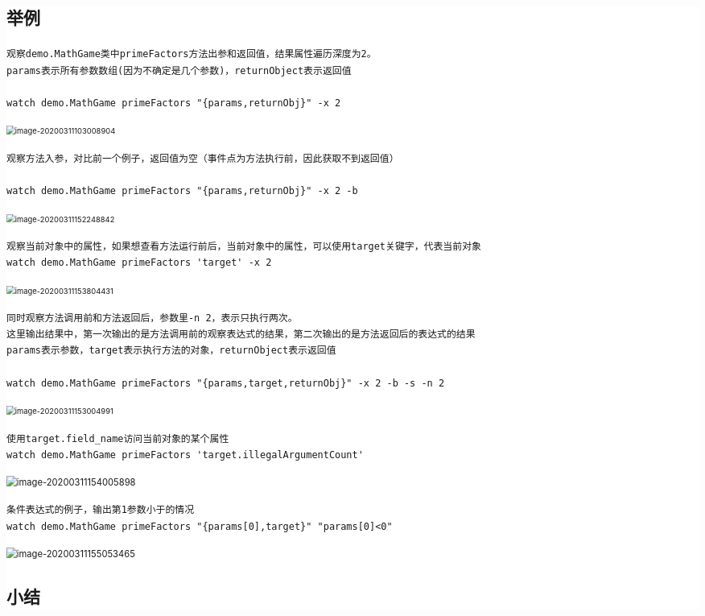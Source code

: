 ## 举例

```
观察demo.MathGame类中primeFactors方法出参和返回值，结果属性遍历深度为2。
params表示所有参数数组(因为不确定是几个参数)，returnObject表示返回值

watch demo.MathGame primeFactors "{params,returnObj}" -x 2
```

<img src="assets/image-20200311103008904.png" alt="image-20200311103008904" style="zoom:67%;" /> 

```
观察方法入参，对比前一个例子，返回值为空（事件点为方法执行前，因此获取不到返回值）

watch demo.MathGame primeFactors "{params,returnObj}" -x 2 -b
```

<img src="assets/image-20200311152248842.png" alt="image-20200311152248842" style="zoom: 67%;" /> 



```
观察当前对象中的属性，如果想查看方法运行前后，当前对象中的属性，可以使用target关键字，代表当前对象
watch demo.MathGame primeFactors 'target' -x 2
```

<img src="assets/image-20200311153804431.png" alt="image-20200311153804431" style="zoom: 67%;" /> 



```
同时观察方法调用前和方法返回后，参数里-n 2，表示只执行两次。
这里输出结果中，第一次输出的是方法调用前的观察表达式的结果，第二次输出的是方法返回后的表达式的结果
params表示参数，target表示执行方法的对象，returnObject表示返回值

watch demo.MathGame primeFactors "{params,target,returnObj}" -x 2 -b -s -n 2
```

<img src="assets/image-20200311153004991.png" alt="image-20200311153004991" style="zoom: 67%;" /> 

```
使用target.field_name访问当前对象的某个属性
watch demo.MathGame primeFactors 'target.illegalArgumentCount'
```

<img src="assets/image-20200311154005898.png" alt="image-20200311154005898" style="zoom:80%;" /> 

```
条件表达式的例子，输出第1参数小于的情况
watch demo.MathGame primeFactors "{params[0],target}" "params[0]<0"
```

<img src="assets/image-20200311155053465.png" alt="image-20200311155053465" style="zoom:80%;" /> 

## 小结
